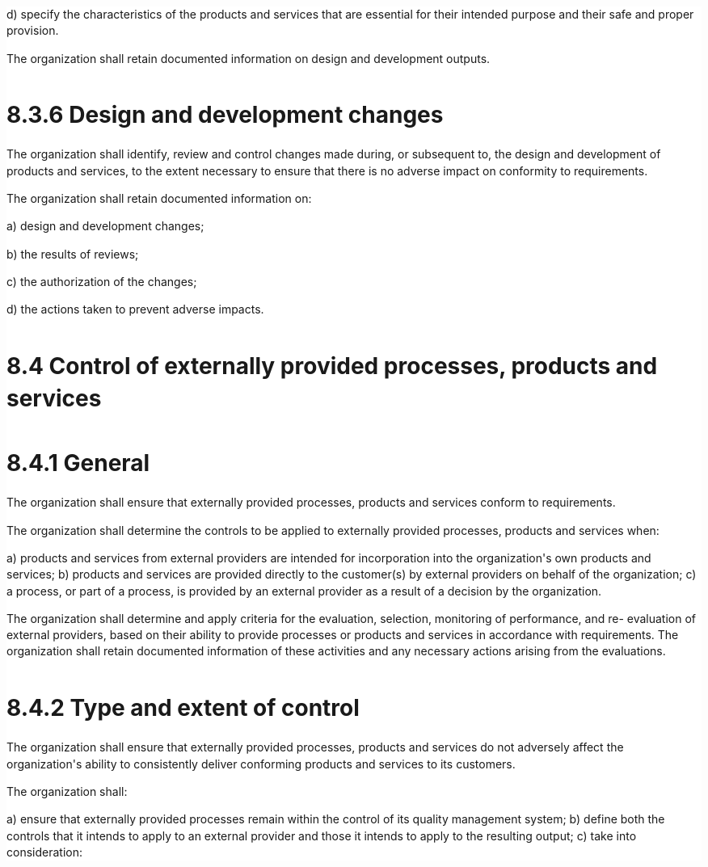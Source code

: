 d) specify the characteristics of the products and services that are essential for their intended purpose and their safe and proper provision.

The organization shall retain documented information on design and development outputs.

# 8.3.6 Design and development changes

The organization shall identify, review and control changes made during, or subsequent to, the design and development of products and services, to the extent necessary to ensure that there is no adverse impact on conformity to requirements.

The organization shall retain documented information on:

a) design and development changes;

b) the results of reviews;

c) the authorization of the changes;

d) the actions taken to prevent adverse impacts.

# 8.4 Control of externally provided processes, products and services

# 8.4.1 General

The organization shall ensure that externally provided processes, products and services conform to requirements.

The organization shall determine the controls to be applied to externally provided processes, products and services when:

a) products and services from external providers are intended for incorporation into the organization's own products and services; 
b) products and services are provided directly to the customer(s) by external providers on behalf of the organization; 
c) a process, or part of a process, is provided by an external provider as a result of a decision by the organization.

The organization shall determine and apply criteria for the evaluation, selection, monitoring of performance, and re- evaluation of external providers, based on their ability to provide processes or products and services in accordance with requirements. The organization shall retain documented information of these activities and any necessary actions arising from the evaluations.

# 8.4.2 Type and extent of control

The organization shall ensure that externally provided processes, products and services do not adversely affect the organization's ability to consistently deliver conforming products and services to its customers.

The organization shall:

a) ensure that externally provided processes remain within the control of its quality management system; 
b) define both the controls that it intends to apply to an external provider and those it intends to apply to the resulting output; 
c) take into consideration:
